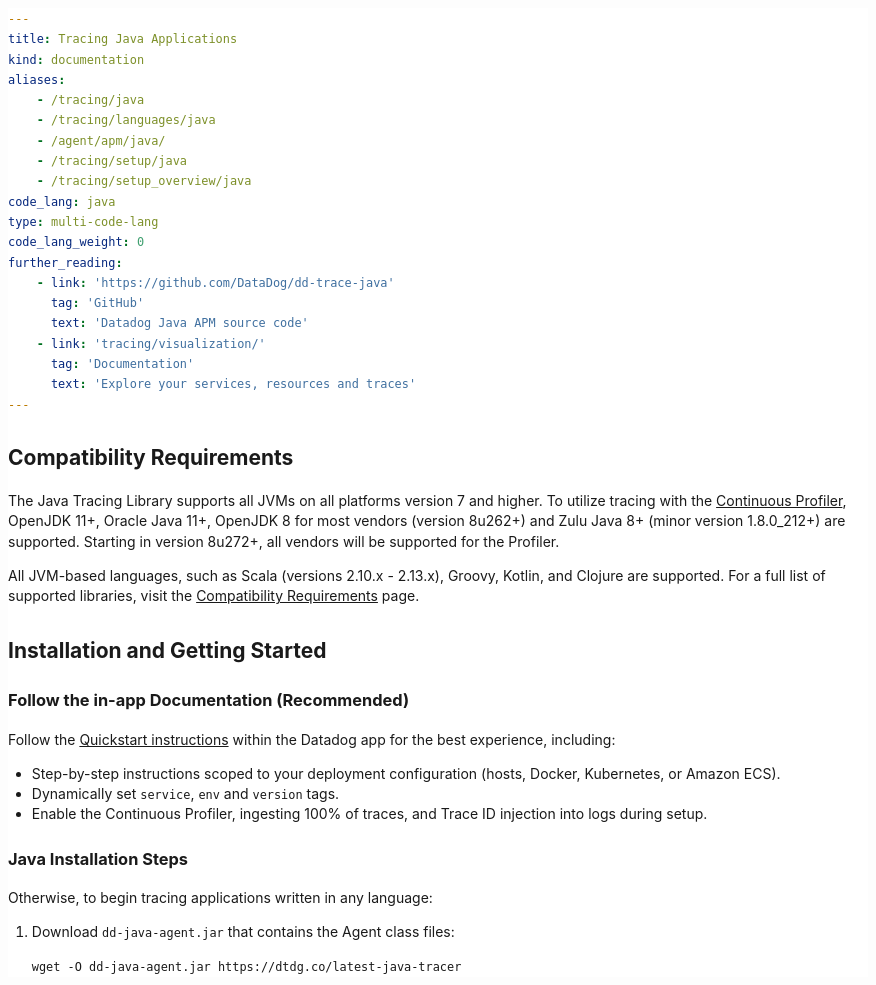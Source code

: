 ```yaml
---
title: Tracing Java Applications
kind: documentation
aliases:
    - /tracing/java
    - /tracing/languages/java
    - /agent/apm/java/
    - /tracing/setup/java
    - /tracing/setup_overview/java
code_lang: java
type: multi-code-lang
code_lang_weight: 0
further_reading:
    - link: 'https://github.com/DataDog/dd-trace-java'
      tag: 'GitHub'
      text: 'Datadog Java APM source code'
    - link: 'tracing/visualization/'
      tag: 'Documentation'
      text: 'Explore your services, resources and traces'
---
```

## Compatibility Requirements

The Java Tracing Library supports all JVMs on all platforms version 7 and higher. To utilize tracing with the [Continuous Profiler][1], OpenJDK 11+, Oracle Java 11+, OpenJDK 8 for most vendors (version 8u262+) and Zulu Java 8+ (minor version 1.8.0_212+) are supported. Starting in version 8u272+, all vendors will be supported for the Profiler. 

All JVM-based languages, such as Scala (versions 2.10.x - 2.13.x), Groovy, Kotlin, and Clojure are supported. For a full list of supported libraries, visit the [Compatibility Requirements][2] page.

## Installation and Getting Started

### Follow the in-app Documentation (Recommended)

Follow the [Quickstart instructions][3] within the Datadog app for the best experience, including:

- Step-by-step instructions scoped to your deployment configuration (hosts, Docker, Kubernetes, or Amazon ECS).
- Dynamically set `service`, `env` and `version` tags.
- Enable the Continuous Profiler, ingesting 100% of traces, and Trace ID injection into logs during setup.

### Java Installation Steps

Otherwise, to begin tracing applications written in any language:

1. Download `dd-java-agent.jar` that contains the Agent class files:

   ```shell
   wget -O dd-java-agent.jar https://dtdg.co/latest-java-tracer
   ```


[1]: /agent/guide/agent-configuration-files/#agent-main-configuration-file
[1]: /tracing/serverless_functions/
[1]: /agent/basic_agent_usage/heroku/#installation
[2]: /integrations/cloud_foundry/#trace-collection
[3]: /integrations/amazon_elasticbeanstalk/
[4]: /infrastructure/serverless/azure_app_services/#overview
[5]: /integrations/
[6]: /help/
[1]: https://docs.spring.io/spring-boot/docs/current/reference/html/deployment.html#deployment-script-customization-when-it-runs
[1]: https://access.redhat.com/documentation/en-us/red_hat_jboss_enterprise_application_platform/7.0/html/configuration_guide/configuring_jvm_settings
[1]: https://www.ibm.com/support/pages/setting-generic-jvm-arguments-websphere-application-server
[1]: /tracing/profiler/getting_started/?tab=java
[2]: /tracing/compatibility_requirements/java
[3]: https://app.datadoghq.com/apm/docs
[4]: https://docs.oracle.com/javase/7/docs/technotes/tools/solaris/java.html
[5]: https://docs.oracle.com/javase/8/docs/api/java/lang/instrument/package-summary.html
[6]: /tracing/connect_logs_and_traces/java/
[7]: /tracing/setup/docker/
[8]: https://github.com/DataDog/dd-trace-java/blob/master/dd-java-agent/instrumentation/trace-annotation/src/main/java/datadog/trace/instrumentation/trace_annotation/TraceAnnotationsInstrumentation.java#L37
[9]: /developers/dogstatsd/#setup
[10]: /agent/docker/#dogstatsd-custom-metrics
[11]: /developers/dogstatsd/
[12]: /integrations/amazon_ecs/?tab=python#create-an-ecs-task
[13]: /tracing/compatibility_requirements/java#disabling-integrations
[14]: /integrations/java/?tab=host#metric-collection
[15]: https://github.com/openzipkin/b3-propagation